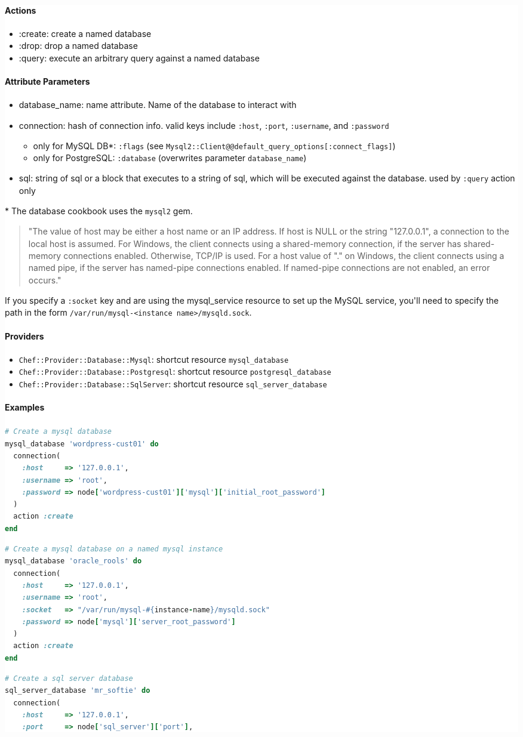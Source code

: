 #### Actions
- :create: create a named database
- :drop: drop a named database
- :query: execute an arbitrary query against a named database

#### Attribute Parameters
- database_name: name attribute. Name of the database to interact with
- connection: hash of connection info. valid keys include `:host`,
  `:port`, `:username`, and `:password`
    - only for MySQL DB*: `:flags` (see `Mysql2::Client@@default_query_options[:connect_flags]`)
    - only for PostgreSQL: `:database` (overwrites parameter `database_name`)

- sql: string of sql or a block that executes to a string of sql,
  which will be executed against the database. used by `:query` action
  only

\* The database cookbook uses the `mysql2` gem.

> "The value of host may be either a host name or an IP address. If
  host is NULL or the string "127.0.0.1", a connection to the local
  host is assumed. For Windows, the client connects using a
  shared-memory connection, if the server has shared-memory
  connections enabled. Otherwise, TCP/IP is used. For a host value of
  "." on Windows, the client connects using a named pipe, if the
  server has named-pipe connections enabled. If named-pipe connections
  are not enabled, an error occurs."

If you specify a `:socket` key and are using the mysql_service
resource to set up the MySQL service, you'll need to specify the path
in the form `/var/run/mysql-<instance name>/mysqld.sock`.

#### Providers
- `Chef::Provider::Database::Mysql`: shortcut resource `mysql_database`
- `Chef::Provider::Database::Postgresql`: shortcut resource `postgresql_database`
- `Chef::Provider::Database::SqlServer`: shortcut resource `sql_server_database`

#### Examples
```ruby
# Create a mysql database
mysql_database 'wordpress-cust01' do
  connection(
    :host     => '127.0.0.1',
    :username => 'root',
    :password => node['wordpress-cust01']['mysql']['initial_root_password']
  )
  action :create
end
```
```ruby
# Create a mysql database on a named mysql instance
mysql_database 'oracle_rools' do
  connection(
    :host     => '127.0.0.1',
    :username => 'root',
    :socket   => "/var/run/mysql-#{instance-name}/mysqld.sock"
    :password => node['mysql']['server_root_password']
  )
  action :create
end
```
```ruby
# Create a sql server database
sql_server_database 'mr_softie' do
  connection(
    :host     => '127.0.0.1',
    :port     => node['sql_server']['port'],
```